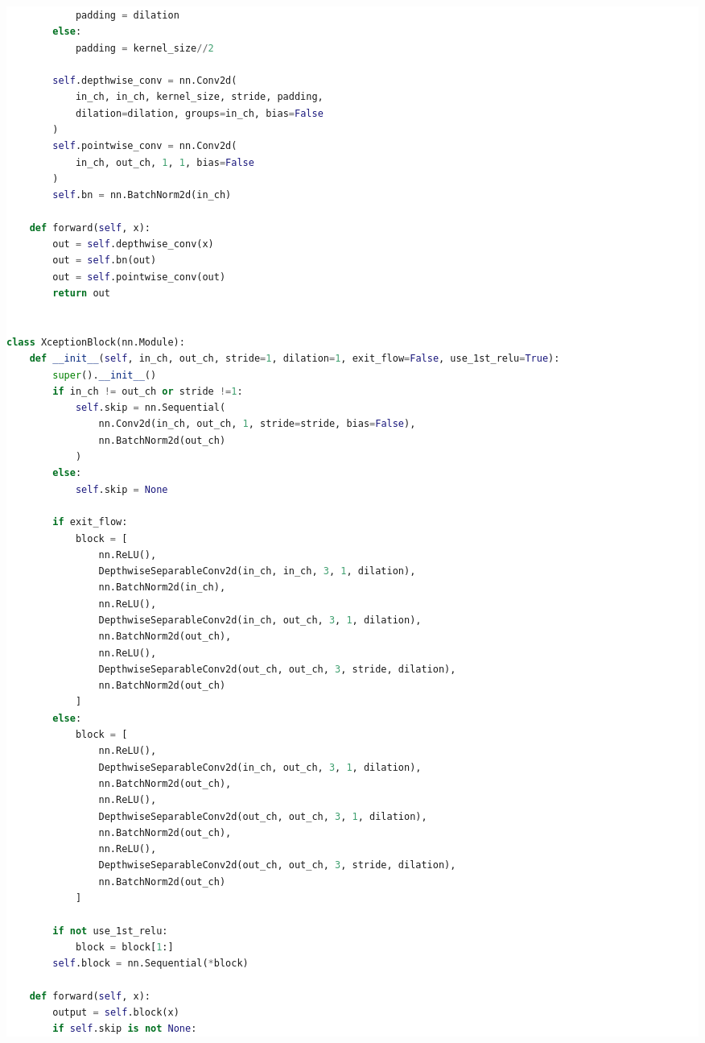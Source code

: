 ```python
            padding = dilation
        else:
            padding = kernel_size//2
            
        self.depthwise_conv = nn.Conv2d(
            in_ch, in_ch, kernel_size, stride, padding,
            dilation=dilation, groups=in_ch, bias=False
        )
        self.pointwise_conv = nn.Conv2d(
            in_ch, out_ch, 1, 1, bias=False
        )
        self.bn = nn.BatchNorm2d(in_ch)
        
    def forward(self, x):
        out = self.depthwise_conv(x)
        out = self.bn(out)
        out = self.pointwise_conv(out)
        return out


class XceptionBlock(nn.Module):
    def __init__(self, in_ch, out_ch, stride=1, dilation=1, exit_flow=False, use_1st_relu=True):
        super().__init__()
        if in_ch != out_ch or stride !=1:
            self.skip = nn.Sequential(
                nn.Conv2d(in_ch, out_ch, 1, stride=stride, bias=False),
                nn.BatchNorm2d(out_ch)
            )
        else: 
            self.skip = None
        
        if exit_flow:
            block = [
                nn.ReLU(),
                DepthwiseSeparableConv2d(in_ch, in_ch, 3, 1, dilation),
                nn.BatchNorm2d(in_ch),
                nn.ReLU(),
                DepthwiseSeparableConv2d(in_ch, out_ch, 3, 1, dilation),
                nn.BatchNorm2d(out_ch),
                nn.ReLU(),
                DepthwiseSeparableConv2d(out_ch, out_ch, 3, stride, dilation),
                nn.BatchNorm2d(out_ch) 
            ]
        else:
            block = [
                nn.ReLU(),
                DepthwiseSeparableConv2d(in_ch, out_ch, 3, 1, dilation),
                nn.BatchNorm2d(out_ch),            
                nn.ReLU(),
                DepthwiseSeparableConv2d(out_ch, out_ch, 3, 1, dilation),
                nn.BatchNorm2d(out_ch),            
                nn.ReLU(),
                DepthwiseSeparableConv2d(out_ch, out_ch, 3, stride, dilation),
                nn.BatchNorm2d(out_ch)                
            ]
   
        if not use_1st_relu: 
            block = block[1:]
        self.block = nn.Sequential(*block)

    def forward(self, x):
        output = self.block(x)
        if self.skip is not None:
```